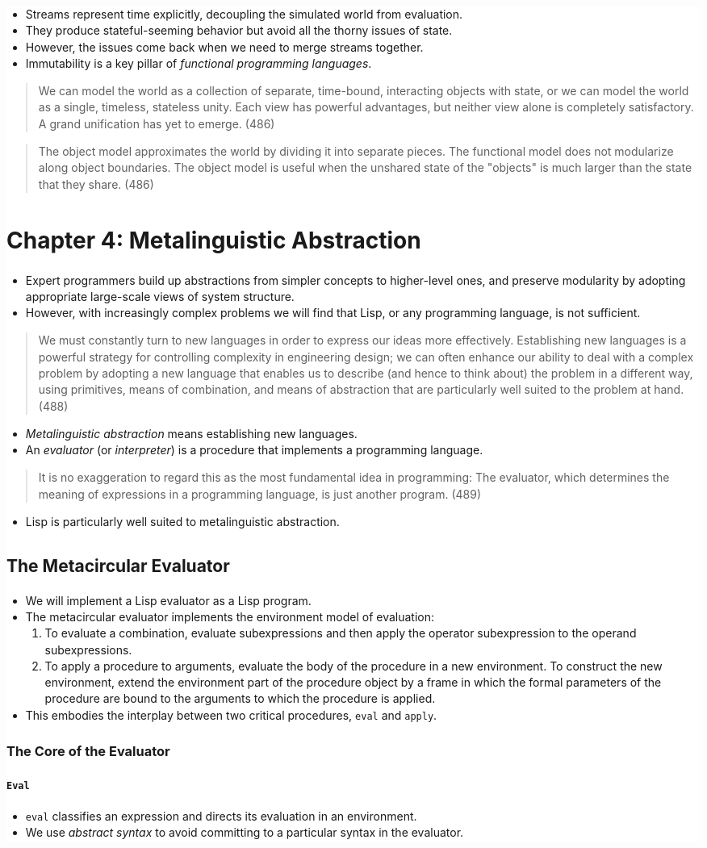 - Streams represent time explicitly, decoupling the simulated world from evaluation.
- They produce stateful-seeming behavior but avoid all the thorny issues of state.
- However, the issues come back when we need to merge streams together.
- Immutability is a key pillar of _functional programming languages_.

> We can model the world as a collection of separate, time-bound, interacting objects with state, or we can model the world as a single, timeless, stateless unity. Each view has powerful advantages, but neither view alone is completely satisfactory. A grand unification has yet to emerge. (486)

> The object model approximates the world by dividing it into separate pieces. The functional model does not modularize along object boundaries. The object model is useful when the unshared state of the "objects" is much larger than the state that they share. (486)

# Chapter 4: Metalinguistic Abstraction 

- Expert programmers build up abstractions from simpler concepts to higher-level ones, and preserve modularity by adopting appropriate large-scale views of system structure.
- However, with increasingly complex problems we will find that Lisp, or any programming language, is not sufficient.

> We must constantly turn to new languages in order to express our ideas more effectively. Establishing new languages is a powerful strategy for controlling complexity in engineering design; we can often enhance our ability to deal with a complex problem by adopting a new language that enables us to describe (and hence to think about) the problem in a different way, using primitives, means of combination, and means of abstraction that are particularly well suited to the problem at hand. (488)

- _Metalinguistic abstraction_ means establishing new languages.
- An _evaluator_ (or _interpreter_) is a procedure that implements a programming language.

> It is no exaggeration to regard this as the most fundamental idea in programming: The evaluator, which determines the meaning of expressions in a programming language, is just another program. (489)

- Lisp is particularly well suited to metalinguistic abstraction.

## The Metacircular Evaluator

- We will implement a Lisp evaluator as a Lisp program.
- The metacircular evaluator implements the environment model of evaluation:
    1. To evaluate a combination, evaluate subexpressions and then apply the operator subexpression to the operand subexpressions.
    2. To apply a procedure to arguments, evaluate the body of the procedure in a new environment. To construct the new environment, extend the environment part of the procedure object by a frame in which the formal parameters of the procedure are bound to the arguments to which the procedure is applied.
- This embodies the interplay between two critical procedures, `eval` and `apply`.

### The Core of the Evaluator

#### `Eval`

- `eval` classifies an expression and directs its evaluation in an environment.
- We use _abstract syntax_ to avoid committing to a particular syntax in the evaluator.
